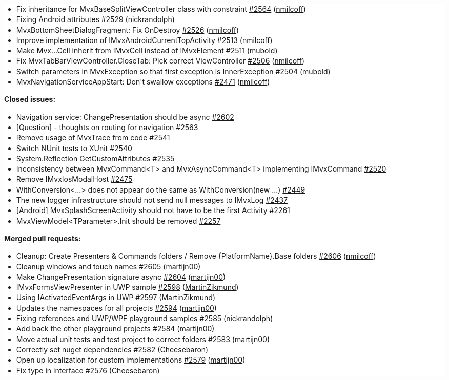 - Fix inheritance for MvxBaseSplitViewController class with constraint [\#2564](https://github.com/MvvmCross/MvvmCross/pull/2564) ([nmilcoff](https://github.com/nmilcoff))
- Fixing Android attributes [\#2529](https://github.com/MvvmCross/MvvmCross/pull/2529) ([nickrandolph](https://github.com/nickrandolph))
- MvxBottomSheetDialogFragment: Fix OnDestroy [\#2526](https://github.com/MvvmCross/MvvmCross/pull/2526) ([nmilcoff](https://github.com/nmilcoff))
- Improve implementation of IMvxAndroidCurrentTopActivity [\#2513](https://github.com/MvvmCross/MvvmCross/pull/2513) ([nmilcoff](https://github.com/nmilcoff))
-  Make Mvx...Cell inherit from IMvxCell instead of IMvxElement [\#2511](https://github.com/MvvmCross/MvvmCross/pull/2511) ([mubold](https://github.com/mubold))
- Fix MvxTabBarViewController.CloseTab: Pick correct ViewController [\#2506](https://github.com/MvvmCross/MvvmCross/pull/2506) ([nmilcoff](https://github.com/nmilcoff))
- Switch parameters in MvxException so that first exception is InnerException [\#2504](https://github.com/MvvmCross/MvvmCross/pull/2504) ([mubold](https://github.com/mubold))
- MvxNavigationServiceAppStart: Don't swallow exceptions [\#2471](https://github.com/MvvmCross/MvvmCross/pull/2471) ([nmilcoff](https://github.com/nmilcoff))

**Closed issues:**

- Navigation service: ChangePresentation should be async [\#2602](https://github.com/MvvmCross/MvvmCross/issues/2602)
- \[Question\] - thoughts on routing for navigation [\#2563](https://github.com/MvvmCross/MvvmCross/issues/2563)
- Remove usage of MvxTrace from code [\#2541](https://github.com/MvvmCross/MvvmCross/issues/2541)
- Switch NUnit tests to XUnit [\#2540](https://github.com/MvvmCross/MvvmCross/issues/2540)
- System.Reflection GetCustomAttributes [\#2535](https://github.com/MvvmCross/MvvmCross/issues/2535)
- Inconsistency between MvxCommand\<T\> and MvxAsyncCommand\<T\> implementing IMvxCommand [\#2520](https://github.com/MvvmCross/MvvmCross/issues/2520)
- Remove IMvxIosModalHost [\#2475](https://github.com/MvvmCross/MvvmCross/issues/2475)
- WithConversion\<...\> does not appear do the same as WithConversion\(new ...\) [\#2449](https://github.com/MvvmCross/MvvmCross/issues/2449)
- The new logger infrastructure should not send null messages to IMvxLog [\#2437](https://github.com/MvvmCross/MvvmCross/issues/2437)
- \[Android\] MvxSplashScreenActivity should not have to be the first Activity [\#2261](https://github.com/MvvmCross/MvvmCross/issues/2261)
- MvxViewModel\<TParameter\>.Init should be removed [\#2257](https://github.com/MvvmCross/MvvmCross/issues/2257)

**Merged pull requests:**

- Cleanup: Create Presenters & Commands folders / Remove {PlatformName}.Base folders [\#2606](https://github.com/MvvmCross/MvvmCross/pull/2606) ([nmilcoff](https://github.com/nmilcoff))
- Cleanup windows and touch names [\#2605](https://github.com/MvvmCross/MvvmCross/pull/2605) ([martijn00](https://github.com/martijn00))
- Make ChangePresentation signature async [\#2604](https://github.com/MvvmCross/MvvmCross/pull/2604) ([martijn00](https://github.com/martijn00))
- IMvxFormsViewPresenter in UWP sample [\#2598](https://github.com/MvvmCross/MvvmCross/pull/2598) ([MartinZikmund](https://github.com/MartinZikmund))
- Using IActivatedEventArgs in UWP [\#2597](https://github.com/MvvmCross/MvvmCross/pull/2597) ([MartinZikmund](https://github.com/MartinZikmund))
- Updates the namespaces for all projects [\#2594](https://github.com/MvvmCross/MvvmCross/pull/2594) ([martijn00](https://github.com/martijn00))
- Fixing references and UWP/WPF playground samples [\#2585](https://github.com/MvvmCross/MvvmCross/pull/2585) ([nickrandolph](https://github.com/nickrandolph))
- Add back the other playground projects [\#2584](https://github.com/MvvmCross/MvvmCross/pull/2584) ([martijn00](https://github.com/martijn00))
- Move actual unit tests and test project to correct folders [\#2583](https://github.com/MvvmCross/MvvmCross/pull/2583) ([martijn00](https://github.com/martijn00))
- Correctly set nuget dependencies [\#2582](https://github.com/MvvmCross/MvvmCross/pull/2582) ([Cheesebaron](https://github.com/Cheesebaron))
- Open up localization for custom implementations [\#2579](https://github.com/MvvmCross/MvvmCross/pull/2579) ([martijn00](https://github.com/martijn00))
- Fix type in interface [\#2576](https://github.com/MvvmCross/MvvmCross/pull/2576) ([Cheesebaron](https://github.com/Cheesebaron))